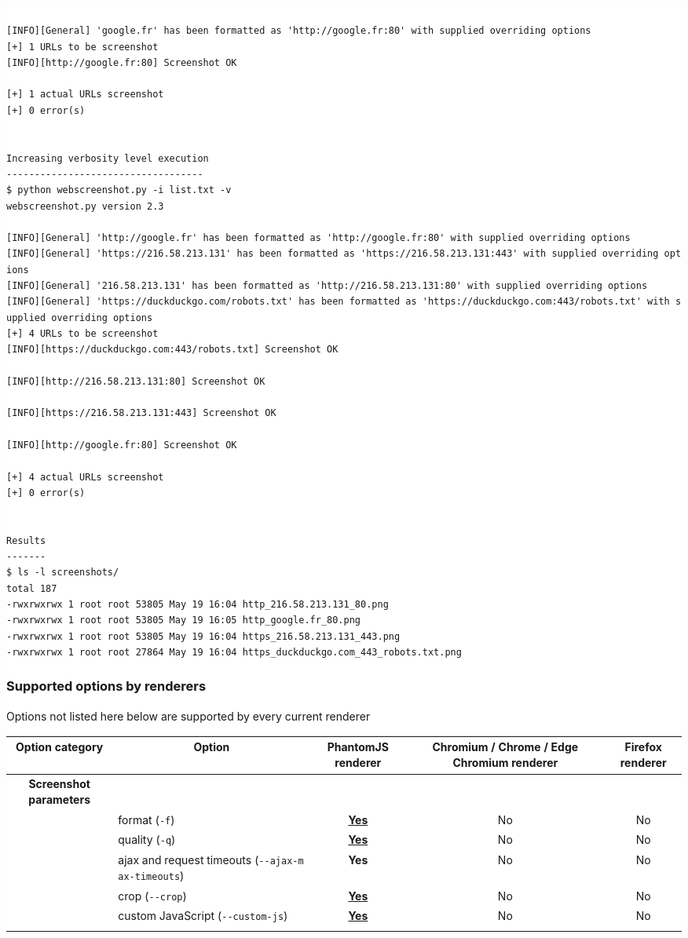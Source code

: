 ```

[INFO][General] 'google.fr' has been formatted as 'http://google.fr:80' with supplied overriding options
[+] 1 URLs to be screenshot
[INFO][http://google.fr:80] Screenshot OK

[+] 1 actual URLs screenshot
[+] 0 error(s)


Increasing verbosity level execution
-----------------------------------
$ python webscreenshot.py -i list.txt -v
webscreenshot.py version 2.3

[INFO][General] 'http://google.fr' has been formatted as 'http://google.fr:80' with supplied overriding options
[INFO][General] 'https://216.58.213.131' has been formatted as 'https://216.58.213.131:443' with supplied overriding options
[INFO][General] '216.58.213.131' has been formatted as 'http://216.58.213.131:80' with supplied overriding options
[INFO][General] 'https://duckduckgo.com/robots.txt' has been formatted as 'https://duckduckgo.com:443/robots.txt' with supplied overriding options
[+] 4 URLs to be screenshot
[INFO][https://duckduckgo.com:443/robots.txt] Screenshot OK

[INFO][http://216.58.213.131:80] Screenshot OK

[INFO][https://216.58.213.131:443] Screenshot OK

[INFO][http://google.fr:80] Screenshot OK

[+] 4 actual URLs screenshot
[+] 0 error(s)


Results
-------
$ ls -l screenshots/
total 187
-rwxrwxrwx 1 root root 53805 May 19 16:04 http_216.58.213.131_80.png
-rwxrwxrwx 1 root root 53805 May 19 16:05 http_google.fr_80.png
-rwxrwxrwx 1 root root 53805 May 19 16:04 https_216.58.213.131_443.png
-rwxrwxrwx 1 root root 27864 May 19 16:04 https_duckduckgo.com_443_robots.txt.png
```
  

### Supported options by renderers
Options not listed here below are supported by every current renderer  

| **Option category**   | **Option**                                                                   | **PhantomJS renderer** | **Chromium / Chrome / Edge Chromium renderer** | **Firefox renderer** |
|:---------------------:|------------------------------------------------------------------------------|:----------------------:|:------------------------------:|:--------------------:|
| **Screenshot parameters**   |                                                                              |                        |                                |                      |
|                       | format (`-f`)                                                                  | [**Yes**](https://web.archive.org/web/20200111184123/https://phantomjs.org/api/webpage/method/render.html)                    | No                             | No                   |
|                       | quality (`-q`)                                                                  | [**Yes**](https://web.archive.org/web/20200111184123/https://phantomjs.org/api/webpage/method/render.html)                    | No                             | No                   
|                       | ajax and request timeouts (`--ajax-max-timeouts`)                                         | **Yes**                    | No                             | No                   
|                       | crop (`--crop`)                                                                  | [**Yes**](https://web.archive.org/web/20200111184050/https://phantomjs.org/api/webpage/property/clip-rect.html)                    | No                             | No                   
|                       | custom JavaScript (`--custom-js`)                                                                  | [**Yes**](https://web.archive.org/web/20200823123026/https://phantomjs.org/api/webpage/method/evaluate-java-script.html)                    | No                             | No                   
|                       |                                                                              |                        |                                |                      |